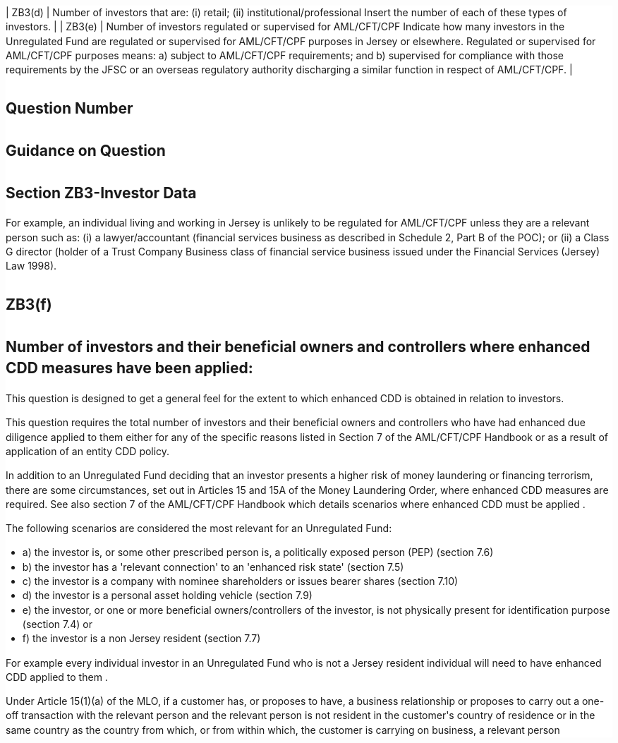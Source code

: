| ZB3(d)                    | Number of investors that are:  (i) retail; (ii) institutional/professional Insert the number of each of these types of investors.                                                                                                                                                                                                                                                                                                                                                                                                                                                                                                                                                                                                                                                                                                                                                                                                                                                                                            |
| ZB3(e)                    | Number of investors regulated or supervised for AML/CFT/CPF Indicate how many investors in the Unregulated Fund are regulated or  supervised for AML/CFT/CPF purposes in Jersey or elsewhere. Regulated or supervised for AML/CFT/CPF purposes means:  a) subject to AML/CFT/CPF requirements; and  b) supervised for compliance with those requirements by the JFSC or an  overseas regulatory authority discharging a similar function in respect  of AML/CFT/CPF.                                                                                                                                                                                                                                                                                                                                                                                                                                                                                                                                                         |

## Question Number

## Guidance on Question

## Section ZB3-Investor Data

For example, an individual living and working in Jersey is unlikely to be regulated for AML/CFT/CPF unless they are a relevant person such as: (i) a lawyer/accountant (financial services business as described in Schedule 2, Part B of the POC); or (ii) a Class G director (holder of a Trust Company Business class of financial service business issued under the Financial Services (Jersey) Law 1998).

## ZB3(f)

## Number of investors and their beneficial owners and controllers where enhanced CDD measures have been applied:

This question is designed to get a general feel for the extent to which enhanced CDD is obtained in relation to investors.

This question requires the total number of investors and their beneficial owners and controllers who have had enhanced due diligence applied to them either for any of the specific reasons listed in Section 7 of the AML/CFT/CPF Handbook or as a result of application of an entity CDD policy.

In addition to an Unregulated Fund deciding that an investor presents a higher risk of money laundering or financing terrorism, there are some circumstances, set out in Articles 15 and 15A of the Money Laundering Order, where enhanced CDD measures are required. See also section 7 of the AML/CFT/CPF Handbook which details scenarios where enhanced CDD must be applied .

The following scenarios are considered the most relevant for an Unregulated Fund:

- a) the investor is, or some other prescribed person is, a politically exposed person (PEP) (section 7.6)
- b) the investor has a 'relevant connection' to an 'enhanced risk state' (section 7.5)
- c) the investor is a company with nominee shareholders or issues bearer shares (section 7.10)
- d) the investor is a personal asset holding vehicle (section 7.9)
- e) the investor, or one or more beneficial owners/controllers of the investor, is not physically present for identification purpose (section 7.4) or
- f) the investor is a non Jersey resident (section 7.7)

For example every individual investor in an Unregulated Fund who is not a Jersey resident individual will need to have enhanced CDD applied to them .

Under Article 15(1)(a) of the MLO, if a customer has, or proposes to have, a business relationship or proposes to carry out a one-off transaction with the relevant person and the relevant person is not resident in the customer's country of residence or in the same country as the country from which, or from within which, the customer is carrying on business, a relevant person
